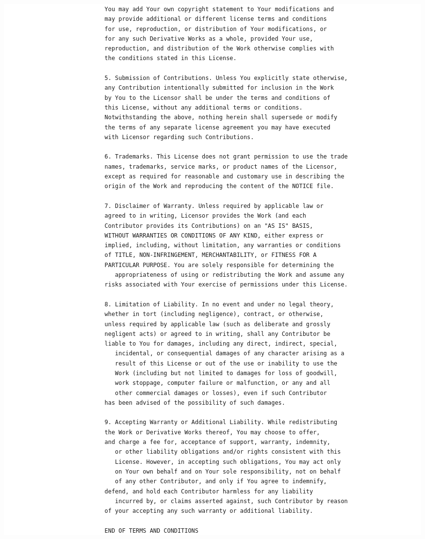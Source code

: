                                  You may add Your own copyright statement to Your modifications and
                                 may provide additional or different license terms and conditions
                                 for use, reproduction, or distribution of Your modifications, or
                                 for any such Derivative Works as a whole, provided Your use,
                                 reproduction, and distribution of the Work otherwise complies with
                                 the conditions stated in this License.
                                 
                                 5. Submission of Contributions. Unless You explicitly state otherwise,
                                 any Contribution intentionally submitted for inclusion in the Work
                                 by You to the Licensor shall be under the terms and conditions of
                                 this License, without any additional terms or conditions.
                                 Notwithstanding the above, nothing herein shall supersede or modify
                                 the terms of any separate license agreement you may have executed
                                 with Licensor regarding such Contributions.
                                 
                                 6. Trademarks. This License does not grant permission to use the trade
                                 names, trademarks, service marks, or product names of the Licensor,
                                 except as required for reasonable and customary use in describing the
                                 origin of the Work and reproducing the content of the NOTICE file.
                                 
                                 7. Disclaimer of Warranty. Unless required by applicable law or
                                 agreed to in writing, Licensor provides the Work (and each
                                 Contributor provides its Contributions) on an "AS IS" BASIS,
                                 WITHOUT WARRANTIES OR CONDITIONS OF ANY KIND, either express or
                                 implied, including, without limitation, any warranties or conditions
                                 of TITLE, NON-INFRINGEMENT, MERCHANTABILITY, or FITNESS FOR A
                                 PARTICULAR PURPOSE. You are solely responsible for determining the
                                    appropriateness of using or redistributing the Work and assume any
                                 risks associated with Your exercise of permissions under this License.
                                 
                                 8. Limitation of Liability. In no event and under no legal theory,
                                 whether in tort (including negligence), contract, or otherwise,
                                 unless required by applicable law (such as deliberate and grossly
                                 negligent acts) or agreed to in writing, shall any Contributor be
                                 liable to You for damages, including any direct, indirect, special,
                                    incidental, or consequential damages of any character arising as a
                                    result of this License or out of the use or inability to use the
                                    Work (including but not limited to damages for loss of goodwill,
                                    work stoppage, computer failure or malfunction, or any and all
                                    other commercial damages or losses), even if such Contributor
                                 has been advised of the possibility of such damages.
                                 
                                 9. Accepting Warranty or Additional Liability. While redistributing
                                 the Work or Derivative Works thereof, You may choose to offer,
                                 and charge a fee for, acceptance of support, warranty, indemnity,
                                    or other liability obligations and/or rights consistent with this
                                    License. However, in accepting such obligations, You may act only
                                    on Your own behalf and on Your sole responsibility, not on behalf
                                    of any other Contributor, and only if You agree to indemnify,
                                 defend, and hold each Contributor harmless for any liability
                                    incurred by, or claims asserted against, such Contributor by reason
                                 of your accepting any such warranty or additional liability.
                                 
                                 END OF TERMS AND CONDITIONS
                                 